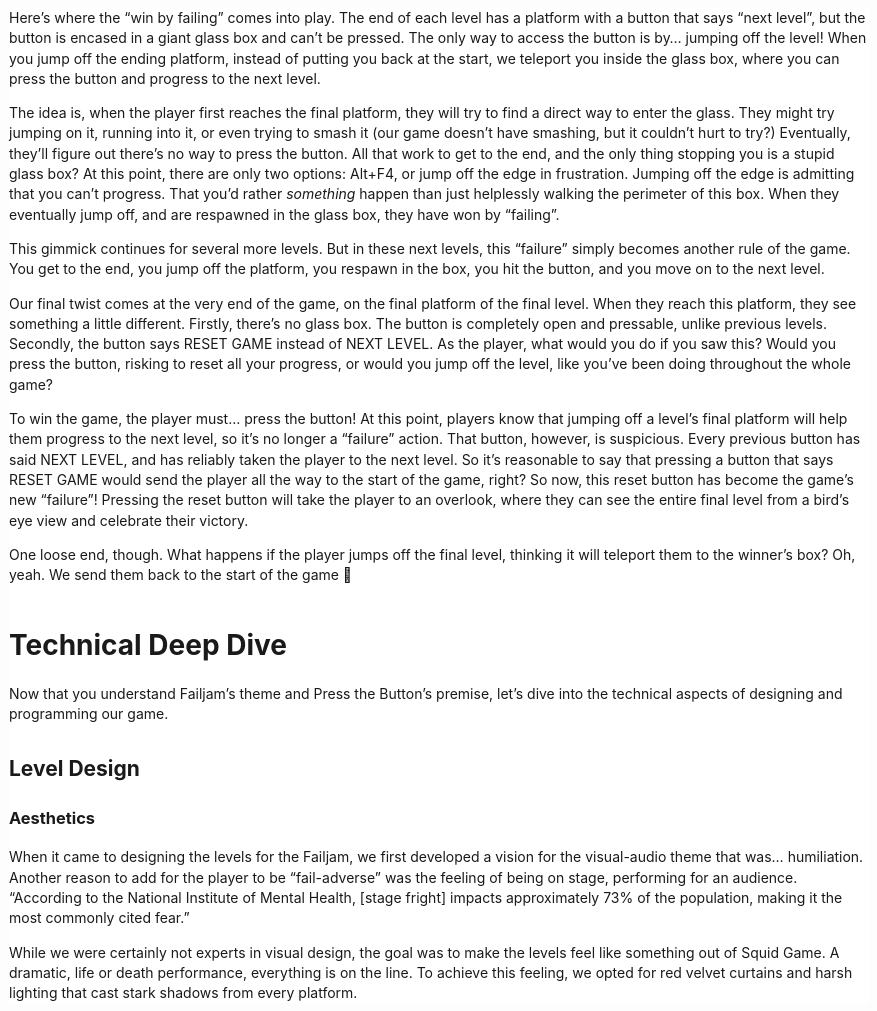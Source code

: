 Here’s where the “win by failing” comes into play. The end of each level has a platform with a button that says “next level”, but the button is encased in a giant glass box and can’t be pressed. The only way to access the button is by… jumping off the level! When you jump off the ending platform, instead of putting you back at the start, we teleport you inside the glass box, where you can press the button and progress to the next level.

The idea is, when the player first reaches the final platform, they will try to find a direct way to enter the glass. They might try jumping on it, running into it, or even trying to smash it (our game doesn’t have smashing, but it couldn’t hurt to try?) Eventually, they’ll figure out there’s no way to press the button. All that work to get to the end, and the only thing stopping you is a stupid glass box? At this point, there are only two options: Alt+F4, or jump off the edge in frustration. Jumping off the edge is admitting that you can’t progress. That you’d rather *something* happen than just helplessly walking the perimeter of this box. When they eventually jump off, and are respawned in the glass box, they have won by “failing”.

This gimmick continues for several more levels. But in these next levels, this “failure” simply becomes another rule of the game. You get to the end, you jump off the platform, you respawn in the box, you hit the button, and you move on to the next level.

Our final twist comes at the very end of the game, on the final platform of the final level. When they reach this platform, they see something a little different. Firstly, there’s no glass box. The button is completely open and pressable, unlike previous levels. Secondly, the button says RESET GAME instead of NEXT LEVEL. As the player, what would you do if you saw this? Would you press the button, risking to reset all your progress, or would you jump off the level, like you’ve been doing throughout the whole game?

To win the game, the player must… press the button! At this point, players know that jumping off a level’s final platform will help them progress to the next level, so it’s no longer a “failure” action. That button, however, is suspicious. Every previous button has said NEXT LEVEL, and has reliably taken the player to the next level. So it’s reasonable to say that pressing a button that says RESET GAME would send the player all the way to the start of the game, right? So now, this reset button has become the game’s new “failure”! Pressing the reset button will take the player to an overlook, where they can see the entire final level from a bird’s eye view and celebrate their victory.

One loose end, though. What happens if the player jumps off the final level, thinking it will teleport them to the winner’s box? Oh, yeah. We send them back to the start of the game 🙂

# Technical Deep Dive
Now that you understand Failjam’s theme and Press the Button’s premise, let’s dive into the technical aspects of designing and programming our game.

## Level Design

### Aesthetics
When it came to designing the levels for the Failjam, we first developed a vision for the visual-audio theme that was… humiliation. Another reason to add for the player to be “fail-adverse” was the feeling of being on stage, performing for an audience. “According to the National Institute of Mental Health, [stage fright] impacts approximately 73% of the population, making it the most commonly cited fear.” 

While we were certainly not experts in visual design, the goal was to make the levels feel like something out of Squid Game. A dramatic, life or death performance, everything is on the line. To achieve this feeling, we opted for red velvet curtains and harsh lighting that cast stark shadows from every platform. 
